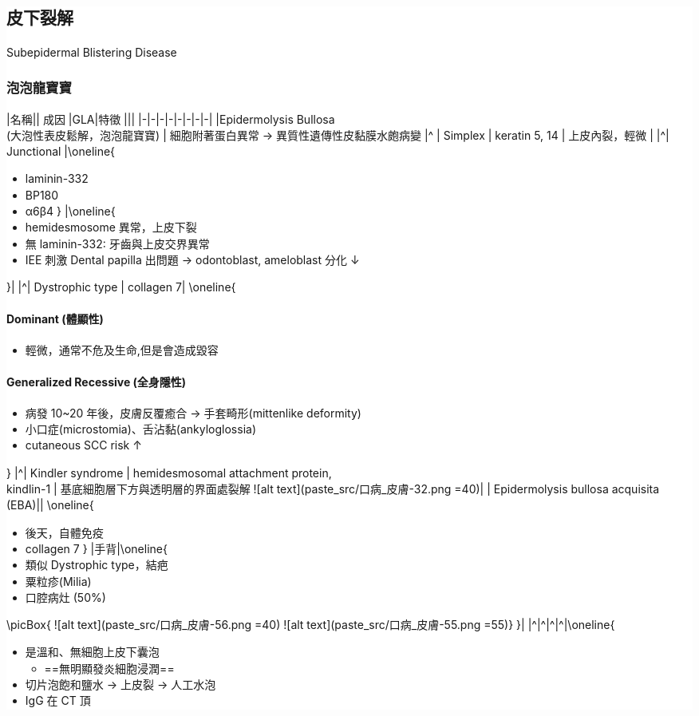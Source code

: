 
## 皮下裂解 
Subepidermal Blistering Disease


### 泡泡龍寶寶

|名稱|| 成因 |GLA|特徵 |||
|-|-|-|-|-|-|-|-|
|Epidermolysis Bullosa <br> (大泡性表皮鬆解，泡泡龍寶寶) | 細胞附著蛋白異常 &rarr; 異質性遺傳性皮黏膜水皰病變
|^ | Simplex | keratin 5, 14 | 上皮內裂，輕微 |
|^| Junctional |\oneline{
- laminin-332
- BP180
- α6β4 } |\oneline{
- hemidesmosome 異常，上皮下裂
- 無 laminin-332: 牙齒與上皮交界異常
- IEE 刺激 Dental papilla 出問題 &rarr; odontoblast, ameloblast 分化 &darr;

}| 
|^| Dystrophic type |  collagen 7| \oneline{
#### Dominant (體顯性)
- 輕微，通常不危及生命,但是會造成毀容

#### Generalized Recessive (全身隱性)
- 病發 10~20 年後，皮膚反覆癒合 &rarr; 手套畸形(mittenlike deformity)
- 小口症(microstomia)、舌沾黏(ankyloglossia)
- cutaneous SCC risk &uarr;

}
|^| Kindler syndrome | hemidesmosomal attachment protein, <br> kindlin-1 | 基底細胞層下方與透明層的界面處裂解 ![alt text](paste_src/口病_皮膚-32.png =40)|
| Epidermolysis bullosa acquisita (EBA)|| \oneline{
- 後天，自體免疫
- collagen 7
} |手背|\oneline{
- 類似 Dystrophic type，結疤
- 粟粒疹(Milia)
- 口腔病灶 (50%)

\picBox{
![alt text](paste_src/口病_皮膚-56.png =40)
![alt text](paste_src/口病_皮膚-55.png =55)}
}|
|^|^|^|^|\oneline{
- 是溫和、無細胞上皮下囊泡
  - ==無明顯發炎細胞浸潤==
- 切片泡飽和鹽水 &rarr; 上皮裂 &rarr; 人工水泡
- IgG 在 CT 頂
